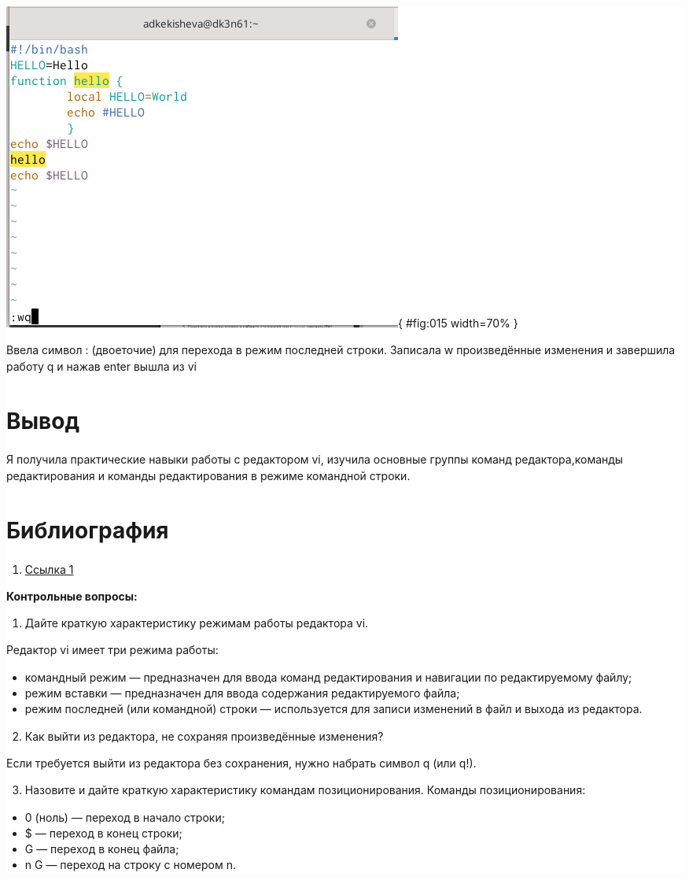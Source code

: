 ![Сохранение и выход из редактора vi](image/22.png){ #fig:015 width=70% }

Ввела символ : (двоеточие) для перехода в режим последней строки. Записала w произведённые изменения и завершила работу q и нажав enter вышла из vi


# Вывод
Я получила практические навыки работы с редактором vi, изучила основные группы команд редактора,команды редактирования и команды редактирования в режиме командной строки.

# Библиография
1. [Ссылка 1](https://esystem.rudn.ru/pluginfile.php/1142511/mod_resource/content/2/006-lab_vi.pdf)


**Контрольные вопросы:**

1. Дайте краткую характеристику режимам работы редактора vi.

Редактор vi имеет три режима работы:
- командный режим — предназначен для ввода команд редактирования и навигации по редактируемому файлу;
- режим вставки — предназначен для ввода содержания редактируемого файла;
- режим последней (или командной) строки — используется для записи изменений
в файл и выхода из редактора.

2. Как выйти из редактора, не сохраняя произведённые изменения?

Если требуется выйти из редактора без сохранения, нужно набрать символ q (или q!).

3. Назовите и дайте краткую характеристику командам позиционирования.
Команды позиционирования:
- 0 (ноль) — переход в начало строки;
- $ — переход в конец строки;
- G — переход в конец файла;
- n G — переход на строку с номером n.
